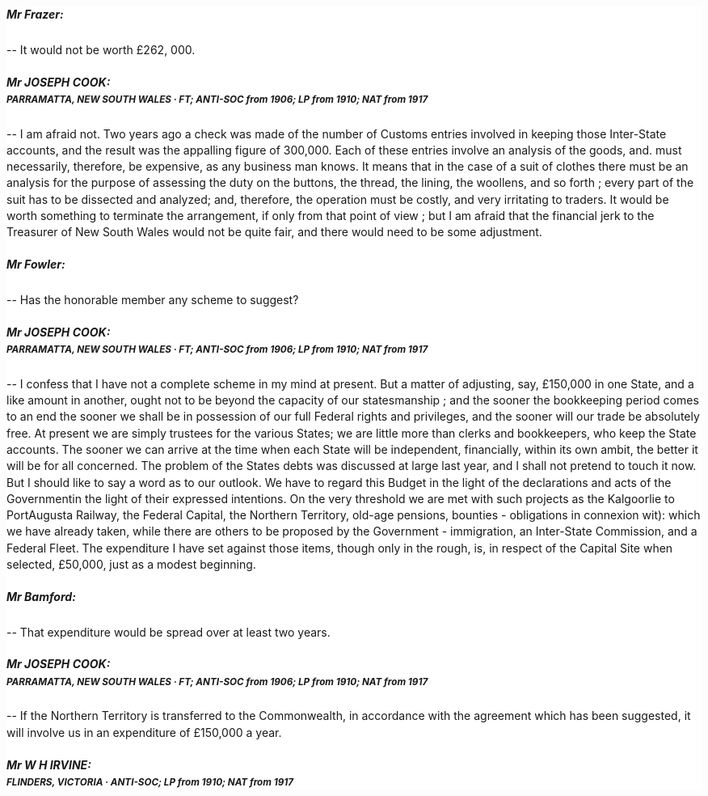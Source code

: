 ##### Mr Frazer:

--  It would not be worth  £262, 000. 

##### Mr JOSEPH COOK:<br><small class="text-muted">PARRAMATTA, NEW SOUTH WALES &middot; FT; ANTI-SOC from 1906; LP from 1910; NAT from 1917</small>

-- I am afraid not. Two years ago a check was made of the number of Customs entries involved in keeping those Inter-State accounts, and the result was the appalling figure of  300,000.  Each of these entries involve an analysis of the goods, and. must necessarily, therefore, be expensive, as any business man knows. It means that in the case of a suit of clothes there must be an analysis for the purpose of assessing the duty on the buttons, the thread, the lining, the woollens, and so forth ; every part of the suit has to be dissected and analyzed; and, therefore, the operation must be costly, and very irritating to traders. It would be worth something to terminate the arrangement, if only from that point of view ; but I am afraid that the financial jerk to the Treasurer of New South Wales would not be quite fair, and there would need to be some adjustment. 

##### Mr Fowler:

--  Has the honorable member any scheme to suggest? 

##### Mr JOSEPH COOK:<br><small class="text-muted">PARRAMATTA, NEW SOUTH WALES &middot; FT; ANTI-SOC from 1906; LP from 1910; NAT from 1917</small>

-- I confess that I have not a complete scheme in my mind at present. But a matter of adjusting, say,  £150,000  in one State, and a like amount in another, ought not to be beyond the capacity of our statesmanship ; and the sooner the bookkeeping period comes to an end the sooner we shall be in possession of our full Federal rights and privileges, and the sooner will our trade be absolutely free. At present we are simply trustees for the various States; we are little more than clerks and bookkeepers, who keep the State accounts. The sooner we can arrive at the time when each State will be independent, financially, within its own ambit, the better it will be for all concerned. The problem of the States debts was discussed at large last year, and I shall not pretend to touch it now. But I should like to say a word as to our outlook. We have to regard this Budget in the light of the declarations and acts of the Governmentin the light of their expressed intentions. On the very threshold we are met with such projects as the Kalgoorlie to PortAugusta Railway, the Federal Capital, the Northern Territory, old-age pensions, bounties - obligations in connexion wit): which we have already taken, while there are others to be proposed by the Government - immigration, an Inter-State Commission, and a Federal Fleet. The expenditure I have set against those items, though only in the rough, is, in respect of the Capital Site when selected,  £50,000,  just as a modest beginning. 

##### Mr Bamford:

--  That expenditure would be spread over at least two years. 

##### Mr JOSEPH COOK:<br><small class="text-muted">PARRAMATTA, NEW SOUTH WALES &middot; FT; ANTI-SOC from 1906; LP from 1910; NAT from 1917</small>

-- If the Northern Territory is transferred to the Commonwealth, in accordance with the agreement which has been suggested, it will involve us in an expenditure of  £150,000  a year. 

##### Mr W H IRVINE:<br><small class="text-muted">FLINDERS, VICTORIA &middot; ANTI-SOC; LP from 1910; NAT from 1917</small>
